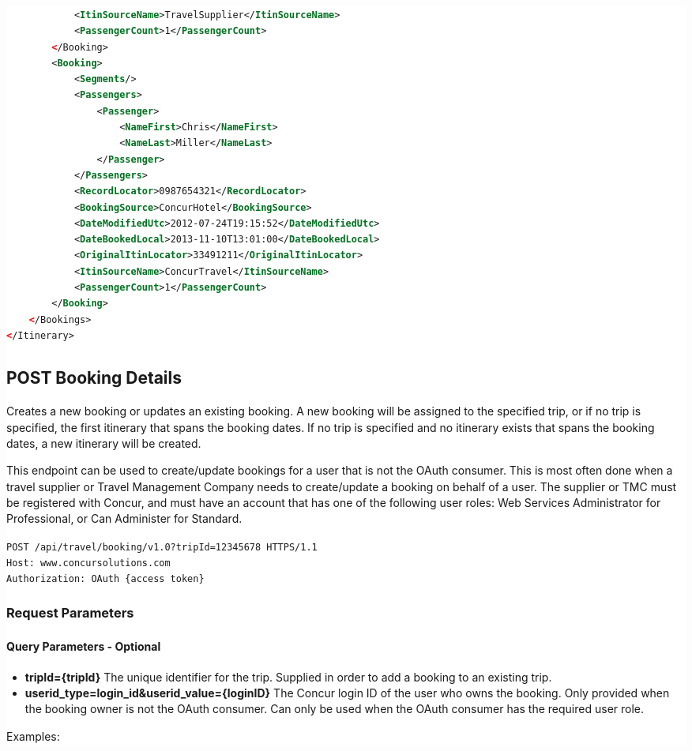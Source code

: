 ```xml
            <ItinSourceName>TravelSupplier</ItinSourceName>
            <PassengerCount>1</PassengerCount>
        </Booking>
        <Booking>
            <Segments/>
            <Passengers>
                <Passenger>
                    <NameFirst>Chris</NameFirst>
                    <NameLast>Miller</NameLast>
                </Passenger>
            </Passengers>
            <RecordLocator>0987654321</RecordLocator>
            <BookingSource>ConcurHotel</BookingSource>
            <DateModifiedUtc>2012-07-24T19:15:52</DateModifiedUtc>
            <DateBookedLocal>2013-11-10T13:01:00</DateBookedLocal>
            <OriginalItinLocator>33491211</OriginalItinLocator>
            <ItinSourceName>ConcurTravel</ItinSourceName>
            <PassengerCount>1</PassengerCount>
        </Booking>
    </Bookings>
</Itinerary>
```

## <a name="post"></a>POST Booking Details
Creates a new booking or updates an existing booking. A new booking will be assigned to the specified trip, or if no trip is specified, the first itinerary that spans the booking dates. If no trip is specified and no itinerary exists that spans the booking dates, a new itinerary will be created.  

This endpoint can be used to create/update bookings for a user that is not the OAuth consumer. This is most often done when a travel supplier or Travel Management Company needs to create/update a booking on behalf of a user. The supplier or TMC must be registered with Concur, and must have an account that has one of the following user roles: Web Services Administrator for Professional, or Can Administer for Standard.

```http
POST /api/travel/booking/v1.0?tripId=12345678 HTTPS/1.1
Host: www.concursolutions.com
Authorization: OAuth {access token}
```

### Request Parameters

#### Query Parameters - Optional

* **tripId={tripId}**
The unique identifier for the trip. Supplied in order to add a booking to an existing trip.
* **userid_type=login_id&userid_value={loginID}**
The Concur login ID of the user who owns the booking. Only provided when the booking owner is not the OAuth consumer. Can only be used when the OAuth consumer has the required user role.

Examples:
